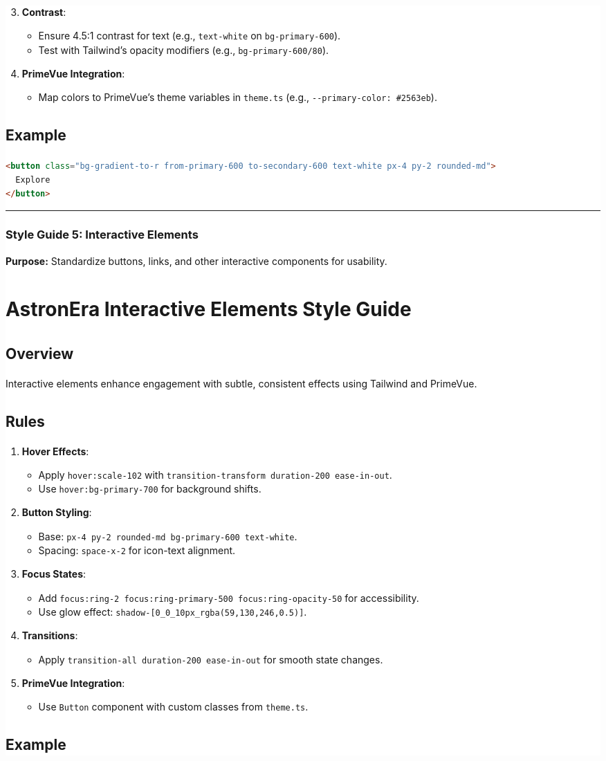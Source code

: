 3. **Contrast**:

   - Ensure 4.5:1 contrast for text (e.g., `text-white` on `bg-primary-600`).
   - Test with Tailwind’s opacity modifiers (e.g., `bg-primary-600/80`).

4. **PrimeVue Integration**:
   - Map colors to PrimeVue’s theme variables in `theme.ts` (e.g., `--primary-color: #2563eb`).

## Example

```html
<button class="bg-gradient-to-r from-primary-600 to-secondary-600 text-white px-4 py-2 rounded-md">
  Explore
</button>
```

---

### Style Guide 5: Interactive Elements

**Purpose:** Standardize buttons, links, and other interactive components for usability.

# AstronEra Interactive Elements Style Guide

## Overview

Interactive elements enhance engagement with subtle, consistent effects using Tailwind and PrimeVue.

## Rules

1. **Hover Effects**:

   - Apply `hover:scale-102` with `transition-transform duration-200 ease-in-out`.
   - Use `hover:bg-primary-700` for background shifts.

2. **Button Styling**:

   - Base: `px-4 py-2 rounded-md bg-primary-600 text-white`.
   - Spacing: `space-x-2` for icon-text alignment.

3. **Focus States**:

   - Add `focus:ring-2 focus:ring-primary-500 focus:ring-opacity-50` for accessibility.
   - Use glow effect: `shadow-[0_0_10px_rgba(59,130,246,0.5)]`.

4. **Transitions**:

   - Apply `transition-all duration-200 ease-in-out` for smooth state changes.

5. **PrimeVue Integration**:
   - Use `Button` component with custom classes from `theme.ts`.

## Example
